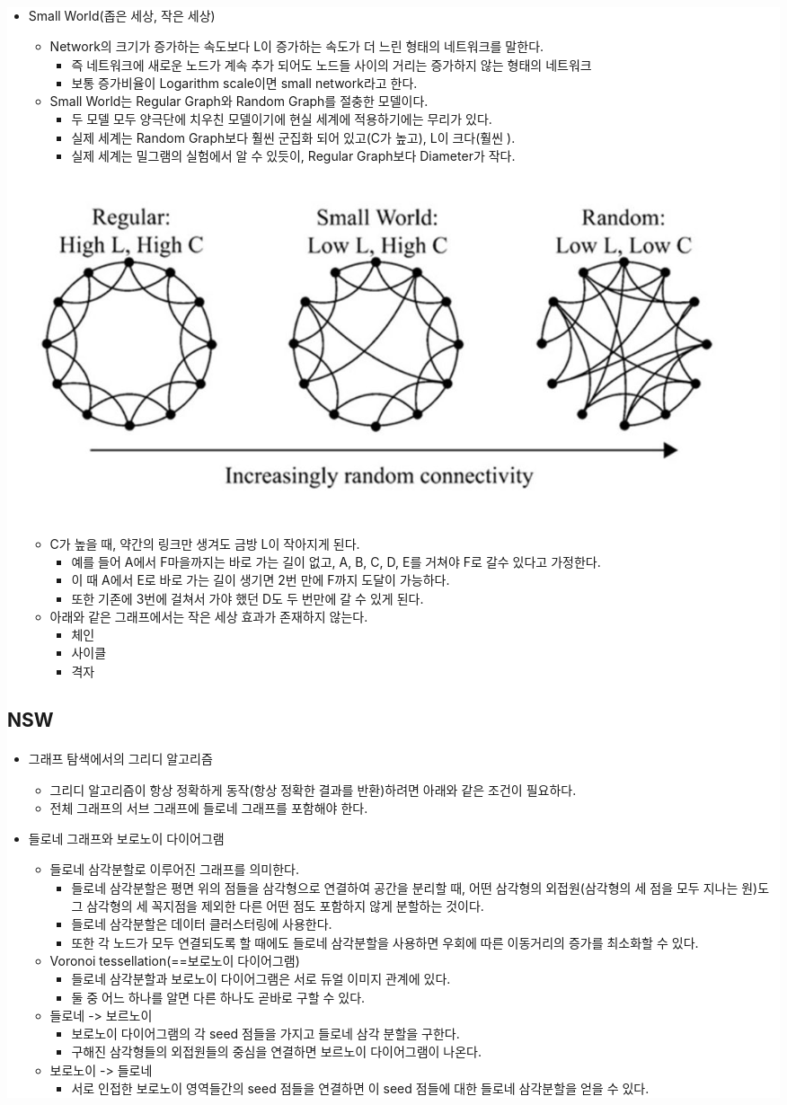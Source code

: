

- Small World(좁은 세상, 작은 세상)
  - Network의 크기가 증가하는 속도보다 L이 증가하는 속도가 더 느린 형태의 네트워크를 말한다.
    - 즉 네트워크에 새로운 노드가 계속 추가 되어도 노드들 사이의 거리는 증가하지 않는 형태의 네트워크
    - 보통 증가비율이 Logarithm scale이면 small network라고 한다.
  - Small World는 Regular Graph와 Random Graph를 절충한 모델이다. 
    - 두 모델 모두 양극단에 치우친 모델이기에 현실 세계에 적용하기에는 무리가 있다.
    - 실제 세계는 Random Graph보다 훨씬 군집화 되어 있고(C가 높고), L이 크다(훨씬 ).
    - 실제 세계는 밀그램의 실험에서 알 수 있듯이, Regular Graph보다 Diameter가 작다.
  
  ![](HNSW.assets/small_world_graph.png)
  
  - C가 높을 때, 약간의 링크만 생겨도 금방 L이 작아지게 된다.
    - 예를 들어 A에서 F마을까지는 바로 가는 길이 없고, A, B, C, D, E를 거쳐야 F로 갈수 있다고 가정한다.
    - 이 때 A에서 E로 바로 가는 길이 생기면 2번 만에 F까지 도달이 가능하다.
    - 또한 기존에 3번에 걸쳐서 가야 했던 D도 두 번만에 갈 수 있게 된다.
  - 아래와 같은 그래프에서는 작은 세상 효과가 존재하지 않는다.
    - 체인
    - 사이클
    - 격자



## NSW

- 그래프 탐색에서의 그리디 알고리즘
  - 그리디 알고리즘이 항상 정확하게 동작(항상 정확한 결과를 반환)하려면 아래와 같은 조건이 필요하다.
  - 전체 그래프의 서브 그래프에 들로네 그래프를 포함해야 한다.



- 들로네 그래프와 보로노이 다이어그램
  - 들로네 삼각분할로 이루어진 그래프를 의미한다.
    - 들로네 삼각분할은 평면 위의 점들을 삼각형으로 연결하여 공간을 분리할 때, 어떤 삼각형의 외접원(삼각형의 세 점을 모두 지나는 원)도 그 삼각형의 세 꼭지점을 제외한 다른 어떤 점도 포함하지 않게 분할하는 것이다.
    - 들로네 삼각분할은 데이터 클러스터링에 사용한다.
    - 또한 각 노드가 모두 연결되도록 할 때에도 들로네 삼각분할을 사용하면 우회에 따른 이동거리의 증가를 최소화할 수 있다.
  - Voronoi tessellation(==보로노이 다이어그램)
    - 들로네 삼각분할과 보로노이 다이어그램은 서로 듀얼 이미지 관계에 있다.
    - 둘 중 어느 하나를 알면 다른 하나도 곧바로 구할 수 있다.
  - 들로네 -> 보르노이
    - 보로노이 다이어그램의 각 seed 점들을 가지고 들로네 삼각 분할을 구한다.
    - 구해진 삼각형들의 외접원들의 중심을 연결하면 보르노이 다이어그램이 나온다.
  - 보로노이 -> 들로네
    - 서로 인접한 보로노이 영역들간의 seed 점들을 연결하면 이 seed 점들에 대한 들로네 삼각분할을 얻을 수 있다.
